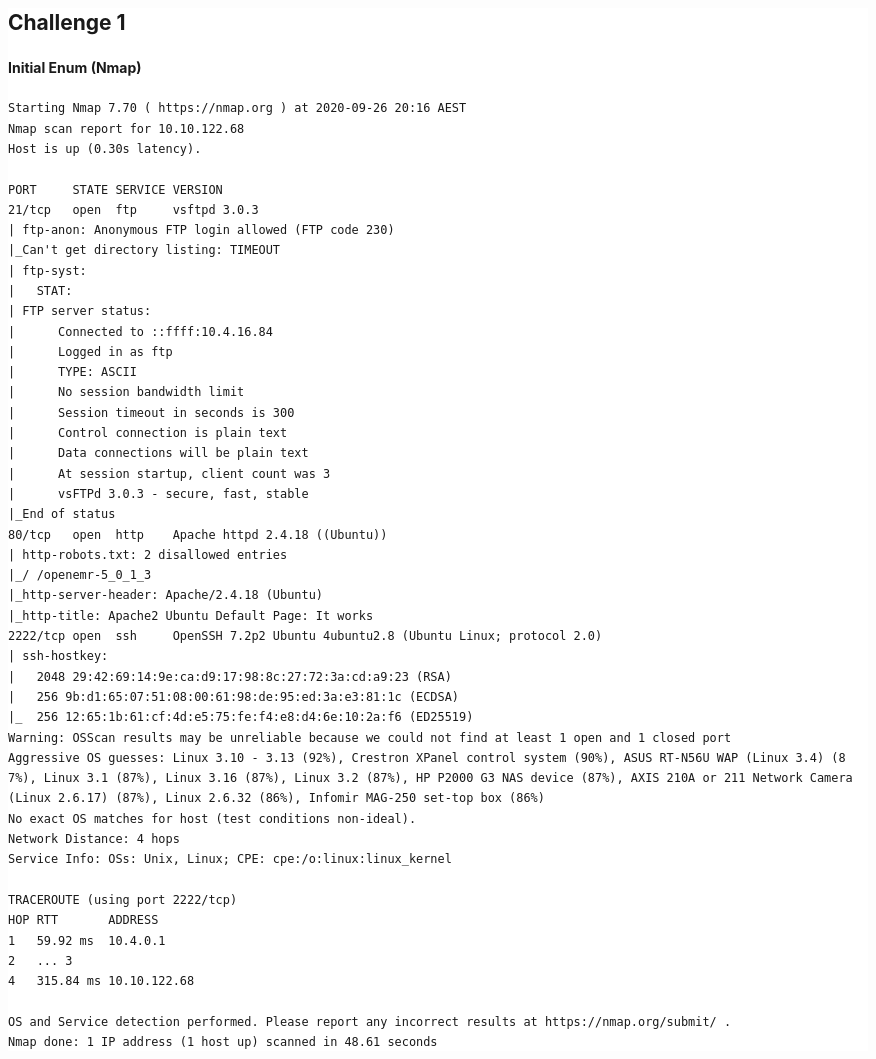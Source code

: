 ## Challenge 1

#### Initial Enum (Nmap)
```text
Starting Nmap 7.70 ( https://nmap.org ) at 2020-09-26 20:16 AEST
Nmap scan report for 10.10.122.68
Host is up (0.30s latency).

PORT     STATE SERVICE VERSION
21/tcp   open  ftp     vsftpd 3.0.3
| ftp-anon: Anonymous FTP login allowed (FTP code 230)
|_Can't get directory listing: TIMEOUT
| ftp-syst: 
|   STAT: 
| FTP server status:
|      Connected to ::ffff:10.4.16.84
|      Logged in as ftp
|      TYPE: ASCII
|      No session bandwidth limit
|      Session timeout in seconds is 300
|      Control connection is plain text
|      Data connections will be plain text
|      At session startup, client count was 3
|      vsFTPd 3.0.3 - secure, fast, stable
|_End of status
80/tcp   open  http    Apache httpd 2.4.18 ((Ubuntu))
| http-robots.txt: 2 disallowed entries 
|_/ /openemr-5_0_1_3 
|_http-server-header: Apache/2.4.18 (Ubuntu)
|_http-title: Apache2 Ubuntu Default Page: It works
2222/tcp open  ssh     OpenSSH 7.2p2 Ubuntu 4ubuntu2.8 (Ubuntu Linux; protocol 2.0)
| ssh-hostkey: 
|   2048 29:42:69:14:9e:ca:d9:17:98:8c:27:72:3a:cd:a9:23 (RSA)
|   256 9b:d1:65:07:51:08:00:61:98:de:95:ed:3a:e3:81:1c (ECDSA)
|_  256 12:65:1b:61:cf:4d:e5:75:fe:f4:e8:d4:6e:10:2a:f6 (ED25519)
Warning: OSScan results may be unreliable because we could not find at least 1 open and 1 closed port
Aggressive OS guesses: Linux 3.10 - 3.13 (92%), Crestron XPanel control system (90%), ASUS RT-N56U WAP (Linux 3.4) (87%), Linux 3.1 (87%), Linux 3.16 (87%), Linux 3.2 (87%), HP P2000 G3 NAS device (87%), AXIS 210A or 211 Network Camera (Linux 2.6.17) (87%), Linux 2.6.32 (86%), Infomir MAG-250 set-top box (86%)
No exact OS matches for host (test conditions non-ideal).
Network Distance: 4 hops
Service Info: OSs: Unix, Linux; CPE: cpe:/o:linux:linux_kernel

TRACEROUTE (using port 2222/tcp)
HOP RTT       ADDRESS
1   59.92 ms  10.4.0.1
2   ... 3
4   315.84 ms 10.10.122.68

OS and Service detection performed. Please report any incorrect results at https://nmap.org/submit/ .
Nmap done: 1 IP address (1 host up) scanned in 48.61 seconds
```
